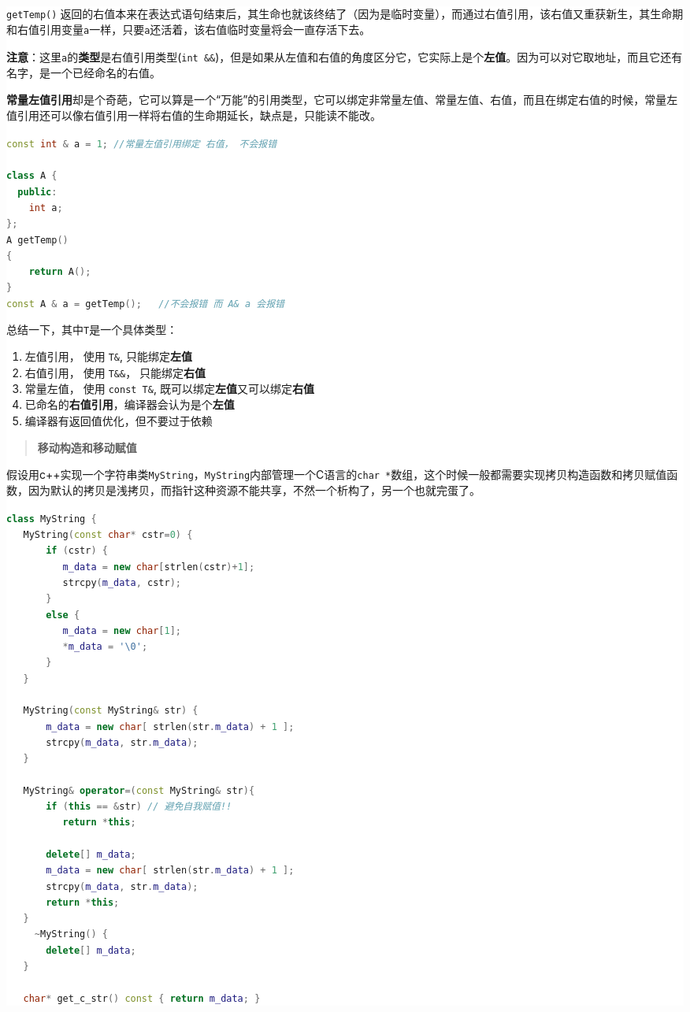 
`getTemp()` 返回的右值本来在表达式语句结束后，其生命也就该终结了（因为是临时变量），而通过右值引用，该右值又重获新生，其生命期和右值引用变量`a`一样，只要`a`还活着，该右值临时变量将会一直存活下去。

**注意**：这里`a`的**类型**是右值引用类型(`int &&`)，但是如果从左值和右值的角度区分它，它实际上是个**左值**。因为可以对它取地址，而且它还有名字，是一个已经命名的右值。

**常量左值引用**却是个奇葩，它可以算是一个“万能”的引用类型，它可以绑定非常量左值、常量左值、右值，而且在绑定右值的时候，常量左值引用还可以像右值引用一样将右值的生命期延长，缺点是，只能读不能改。

```c++
const int & a = 1; //常量左值引用绑定 右值， 不会报错

class A {
  public:
    int a;
};
A getTemp()
{
    return A();
}
const A & a = getTemp();   //不会报错 而 A& a 会报错
```

总结一下，其中`T`是一个具体类型：

1. 左值引用， 使用 `T&`, 只能绑定**左值**
2. 右值引用， 使用 `T&&`， 只能绑定**右值**
3. 常量左值， 使用 `const T&`, 既可以绑定**左值**又可以绑定**右值**
4. 已命名的**右值引用**，编译器会认为是个**左值**
5. 编译器有返回值优化，但不要过于依赖

> **移动构造和移动赋值**

假设用c++实现一个字符串类`MyString`，`MyString`内部管理一个C语言的`char *`数组，这个时候一般都需要实现拷贝构造函数和拷贝赋值函数，因为默认的拷贝是浅拷贝，而指针这种资源不能共享，不然一个析构了，另一个也就完蛋了。

```c++
class MyString {
   MyString(const char* cstr=0) {
       if (cstr) {
          m_data = new char[strlen(cstr)+1];
          strcpy(m_data, cstr);
       }
       else {
          m_data = new char[1];
          *m_data = '\0';
       }
   }
  
   MyString(const MyString& str) {
       m_data = new char[ strlen(str.m_data) + 1 ];
       strcpy(m_data, str.m_data);
   }
  
   MyString& operator=(const MyString& str){
       if (this == &str) // 避免自我赋值!!
          return *this;

       delete[] m_data;
       m_data = new char[ strlen(str.m_data) + 1 ];
       strcpy(m_data, str.m_data);
       return *this;
   }
     ~MyString() {
       delete[] m_data;
   }

   char* get_c_str() const { return m_data; }
```